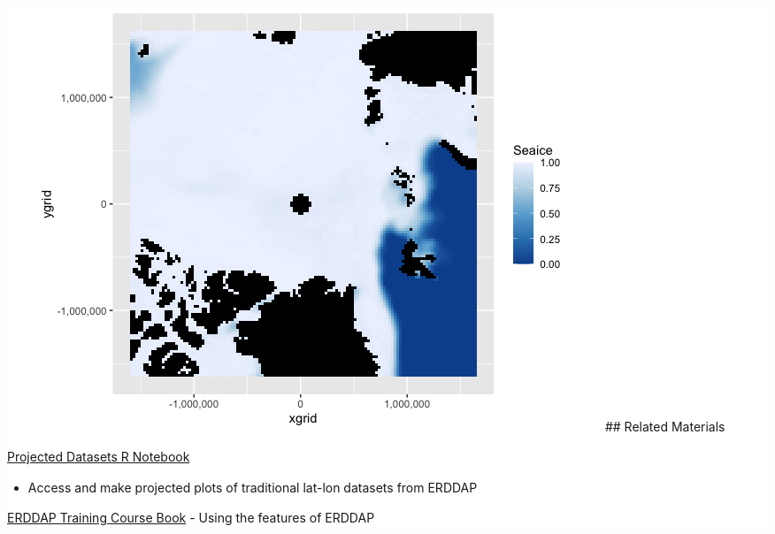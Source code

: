 ![](08-projected_datasets_files/figure-markdown_strict/map4-1.png) \#\#
Related Materials

[Projected Datasets R
Notebook](https://coastwatch.pfeg.noaa.gov/projects/r/projectedOceMaps.html)
- Access and make projected plots of traditional lat-lon datasets from
ERDDAP

[ERDDAP Training Course
Book](https://coastwatch.pfeg.noaa.gov/projects/erddap/) - Using the
features of ERDDAP
